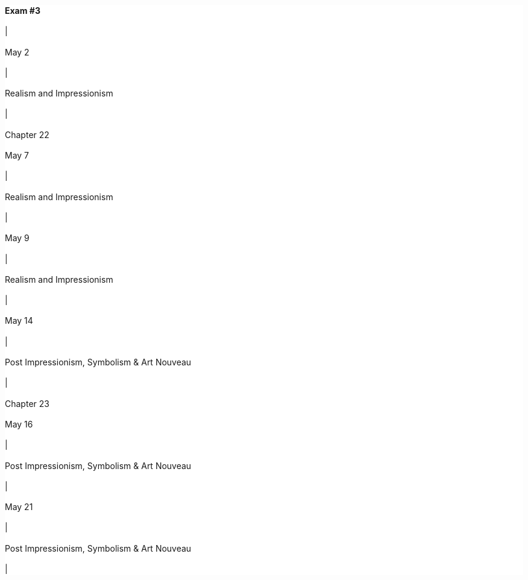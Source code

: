 **Exam #3**

|  
  
May 2

|

Realism and Impressionism

|

Chapter 22  
  
May 7

|

Realism and Impressionism

|  
  
May 9

|

Realism and Impressionism

|  
  
May 14

|

Post Impressionism, Symbolism & Art Nouveau

|

Chapter 23  
  
May 16

|

Post Impressionism, Symbolism & Art Nouveau

|  
  
May 21

|

Post Impressionism, Symbolism & Art Nouveau

|  
  